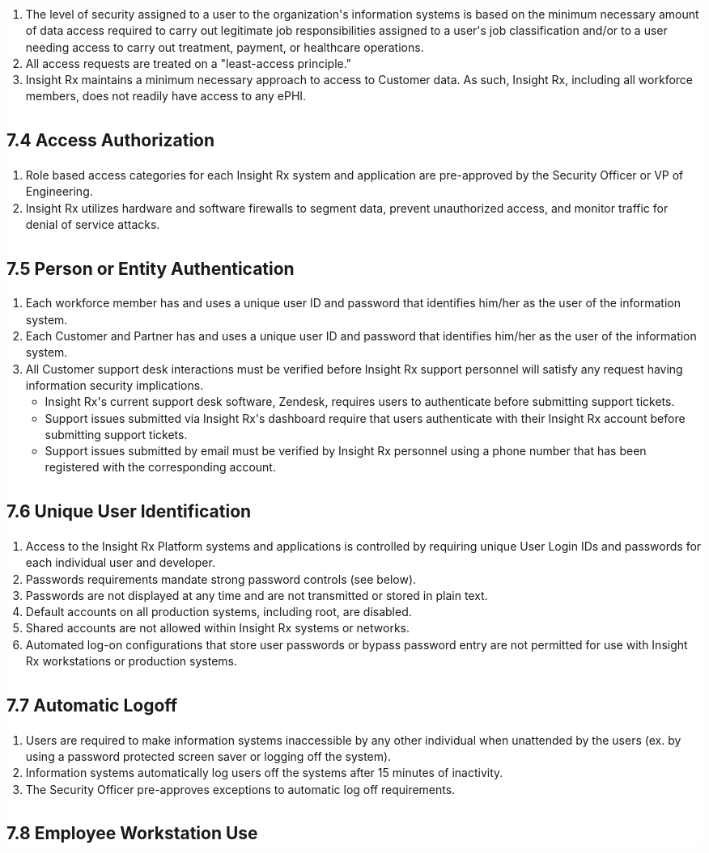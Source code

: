 1. The level of security assigned to a user to the organization's information systems is based on the minimum necessary amount of data access required to carry out legitimate job responsibilities assigned to a user's job classification and/or to a user needing access to carry out treatment, payment, or healthcare operations.
2. All access requests are treated on a "least-access principle."
3. Insight Rx maintains a minimum necessary approach to access to Customer data. As such, Insight Rx, including all workforce members, does not readily have access to any ePHI.

## 7.4 Access Authorization

1. Role based access categories for each Insight Rx system and application are pre-approved by the Security Officer or VP of Engineering.
2. Insight Rx utilizes hardware and software firewalls to segment data, prevent unauthorized access, and monitor traffic for denial of service attacks.

## 7.5 Person or Entity Authentication

1. Each workforce member has and uses a unique user ID and password that identifies him/her as the user of the information system.
2. Each Customer and Partner has and uses a unique user ID and password that identifies him/her as the user of the information system.
3. All Customer support desk interactions must be verified before Insight Rx support personnel will satisfy any request having information security implications.
   * Insight Rx's current support desk software, Zendesk, requires users to authenticate before submitting support tickets.
   * Support issues submitted via Insight Rx's dashboard require that users authenticate with their Insight Rx account before submitting support tickets.
   * Support issues submitted by email must be verified by Insight Rx personnel using a phone number that has been registered with the corresponding account.

## 7.6 Unique User Identification

1. Access to the Insight Rx Platform systems and applications is controlled by requiring unique User Login IDs and passwords for each individual user and developer.
2. Passwords requirements mandate strong password controls \(see below\).
3. Passwords are not displayed at any time and are not transmitted or stored in plain text.
4. Default accounts on all production systems, including root, are disabled.
5. Shared accounts are not allowed within Insight Rx systems or networks.
6. Automated log-on configurations that store user passwords or bypass password entry are not permitted for use with Insight Rx workstations or production systems.

## 7.7 Automatic Logoff

1. Users are required to make information systems inaccessible by any other individual when unattended by the users \(ex. by using a password protected screen saver or logging off the system\).
2. Information systems automatically log users off the systems after 15 minutes of inactivity.
3. The Security Officer pre-approves exceptions to automatic log off requirements.

## 7.8 Employee Workstation Use
